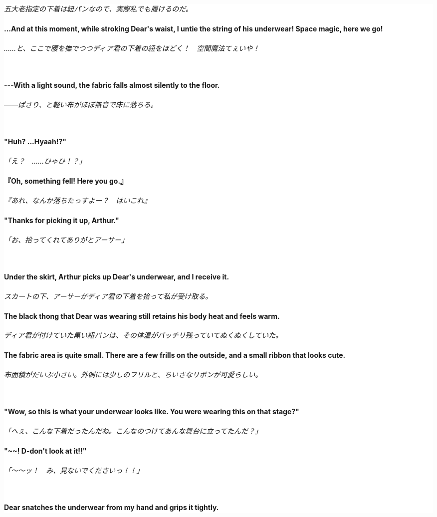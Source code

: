 *五大老指定の下着は紐パンなので、実際私でも履けるのだ。*

#### ...And at this moment, while stroking Dear's waist, I untie the string of his underwear! Space magic, here we go!

*……と、ここで腰を撫でつつディア君の下着の紐をほどく！　空間魔法てぇいや！*

&nbsp;

#### ---With a light sound, the fabric falls almost silently to the floor.

*――ぱさり、と軽い布がほぼ無音で床に落ちる。*

&nbsp;

#### "Huh? ...Hyaah!?"

*「え？　……ひゃひ！？」*

#### 『Oh, something fell! Here you go.』

*『あれ、なんか落ちたっすよー？　はいこれ』*

#### "Thanks for picking it up, Arthur."

*「お、拾ってくれてありがとアーサー」*

&nbsp;

#### Under the skirt, Arthur picks up Dear's underwear, and I receive it.

*スカートの下、アーサーがディア君の下着を拾って私が受け取る。*

#### The black thong that Dear was wearing still retains his body heat and feels warm.

*ディア君が付けていた黒い紐パンは、その体温がバッチリ残っていてぬくぬくしていた。*

#### The fabric area is quite small. There are a few frills on the outside, and a small ribbon that looks cute.

*布面積がだいぶ小さい。外側には少しのフリルと、ちいさなリボンが可愛らしい。*

&nbsp;

#### "Wow, so this is what your underwear looks like. You were wearing this on that stage?"

*「へぇ、こんな下着だったんだね。こんなのつけてあんな舞台に立ってたんだ？」*

#### "~~! D-don't look at it!!"

*「～～ッ！　み、見ないでくださいっ！！」*

&nbsp;

#### Dear snatches the underwear from my hand and grips it tightly.
